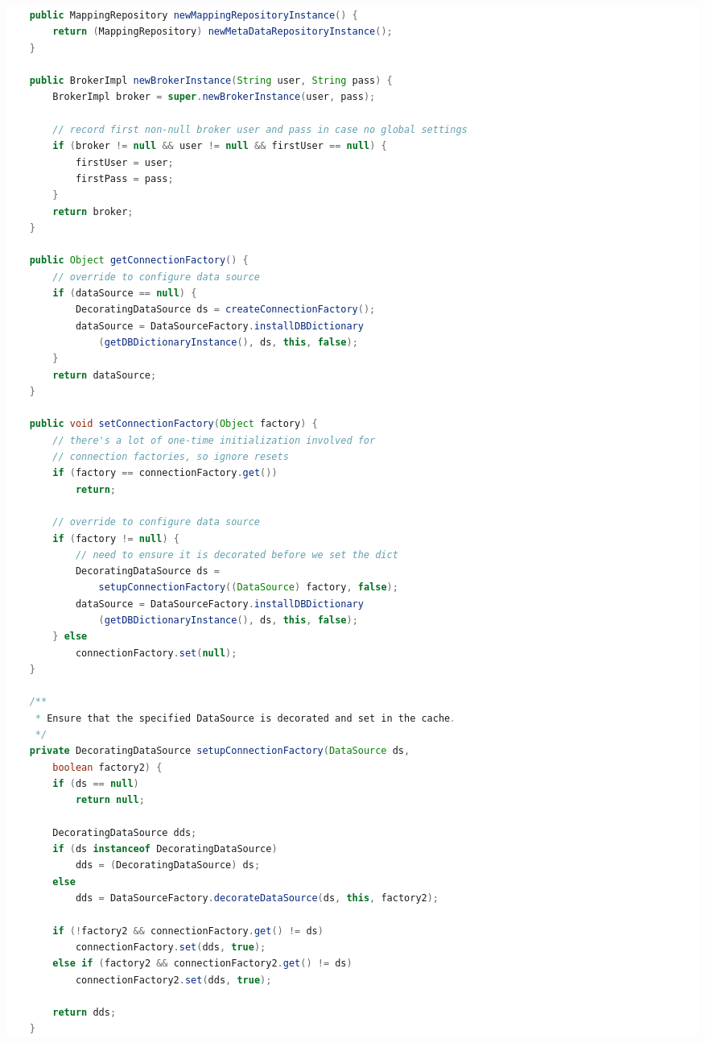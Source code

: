 ```java
    public MappingRepository newMappingRepositoryInstance() {
        return (MappingRepository) newMetaDataRepositoryInstance();
    }

    public BrokerImpl newBrokerInstance(String user, String pass) {
        BrokerImpl broker = super.newBrokerInstance(user, pass);

        // record first non-null broker user and pass in case no global settings
        if (broker != null && user != null && firstUser == null) {
            firstUser = user;
            firstPass = pass;
        }
        return broker;
    }

    public Object getConnectionFactory() {
        // override to configure data source
        if (dataSource == null) {
            DecoratingDataSource ds = createConnectionFactory();
            dataSource = DataSourceFactory.installDBDictionary
                (getDBDictionaryInstance(), ds, this, false);
        }
        return dataSource;
    }

    public void setConnectionFactory(Object factory) {
        // there's a lot of one-time initialization involved for
        // connection factories, so ignore resets
        if (factory == connectionFactory.get())
            return;

        // override to configure data source
        if (factory != null) {
            // need to ensure it is decorated before we set the dict
            DecoratingDataSource ds =
                setupConnectionFactory((DataSource) factory, false);
            dataSource = DataSourceFactory.installDBDictionary
                (getDBDictionaryInstance(), ds, this, false);
        } else
            connectionFactory.set(null);
    }

    /**
     * Ensure that the specified DataSource is decorated and set in the cache.
     */
    private DecoratingDataSource setupConnectionFactory(DataSource ds,
        boolean factory2) {
        if (ds == null)
            return null;

        DecoratingDataSource dds;
        if (ds instanceof DecoratingDataSource)
            dds = (DecoratingDataSource) ds;
        else
            dds = DataSourceFactory.decorateDataSource(ds, this, factory2);

        if (!factory2 && connectionFactory.get() != ds)
            connectionFactory.set(dds, true);
        else if (factory2 && connectionFactory2.get() != ds)
            connectionFactory2.set(dds, true);

        return dds;
    }
```